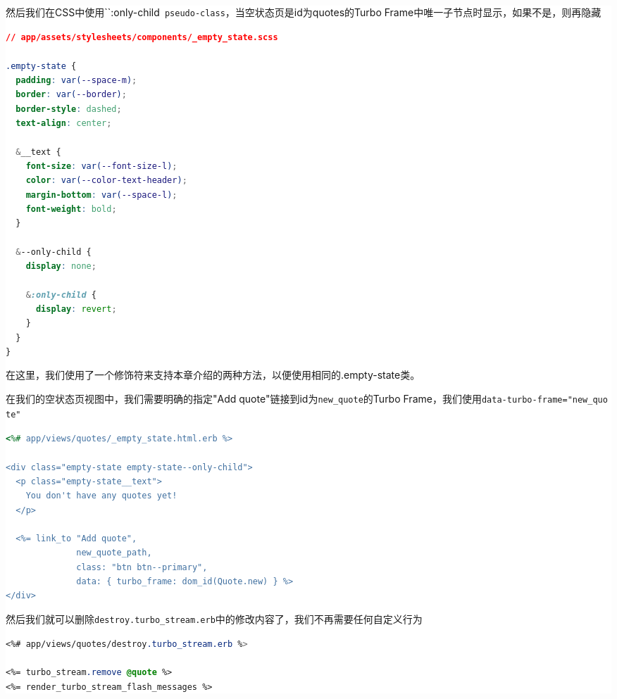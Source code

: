 然后我们在CSS中使用``:only-child` pseudo-class`，当空状态页是id为quotes的Turbo Frame中唯一子节点时显示，如果不是，则再隐藏

```css
// app/assets/stylesheets/components/_empty_state.scss

.empty-state {
  padding: var(--space-m);
  border: var(--border);
  border-style: dashed;
  text-align: center;

  &__text {
    font-size: var(--font-size-l);
    color: var(--color-text-header);
    margin-bottom: var(--space-l);
    font-weight: bold;
  }

  &--only-child {
    display: none;

    &:only-child {
      display: revert;
    }
  }
}
```

在这里，我们使用了一个修饰符来支持本章介绍的两种方法，以便使用相同的.empty-state类。

在我们的空状态页视图中，我们需要明确的指定"Add quote"链接到id为`new_quote`的Turbo Frame，我们使用`data-turbo-frame="new_quote"`

```ruby
<%# app/views/quotes/_empty_state.html.erb %>

<div class="empty-state empty-state--only-child">
  <p class="empty-state__text">
    You don't have any quotes yet!
  </p>

  <%= link_to "Add quote",
              new_quote_path,
              class: "btn btn--primary",
              data: { turbo_frame: dom_id(Quote.new) } %>
</div>
```

然后我们就可以删除`destroy.turbo_stream.erb`中的修改内容了，我们不再需要任何自定义行为

```css
<%# app/views/quotes/destroy.turbo_stream.erb %>

<%= turbo_stream.remove @quote %>
<%= render_turbo_stream_flash_messages %>
```
